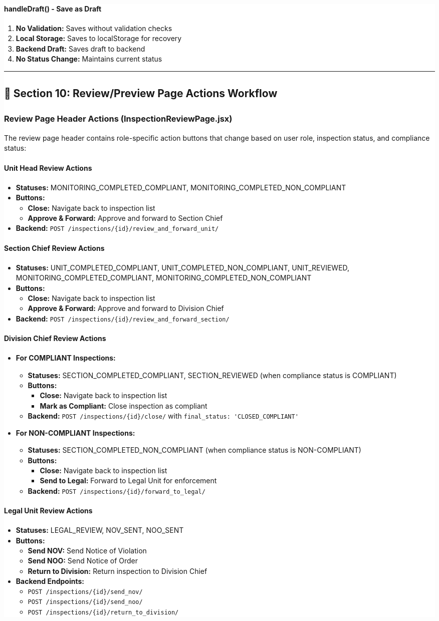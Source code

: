 #### **handleDraft() - Save as Draft**
1. **No Validation:** Saves without validation checks
2. **Local Storage:** Saves to localStorage for recovery
3. **Backend Draft:** Saves draft to backend
4. **No Status Change:** Maintains current status

---

## 🎯 Section 10: Review/Preview Page Actions Workflow

### **Review Page Header Actions (InspectionReviewPage.jsx)**

The review page header contains role-specific action buttons that change based on user role, inspection status, and compliance status:

#### **Unit Head Review Actions**
- **Statuses:** MONITORING_COMPLETED_COMPLIANT, MONITORING_COMPLETED_NON_COMPLIANT
- **Buttons:**
  - **Close:** Navigate back to inspection list
  - **Approve & Forward:** Approve and forward to Section Chief
- **Backend:** `POST /inspections/{id}/review_and_forward_unit/`

#### **Section Chief Review Actions**
- **Statuses:** UNIT_COMPLETED_COMPLIANT, UNIT_COMPLETED_NON_COMPLIANT, UNIT_REVIEWED, MONITORING_COMPLETED_COMPLIANT, MONITORING_COMPLETED_NON_COMPLIANT
- **Buttons:**
  - **Close:** Navigate back to inspection list
  - **Approve & Forward:** Approve and forward to Division Chief
- **Backend:** `POST /inspections/{id}/review_and_forward_section/`

#### **Division Chief Review Actions**
- **For COMPLIANT Inspections:**
  - **Statuses:** SECTION_COMPLETED_COMPLIANT, SECTION_REVIEWED (when compliance status is COMPLIANT)
  - **Buttons:**
    - **Close:** Navigate back to inspection list
    - **Mark as Compliant:** Close inspection as compliant
  - **Backend:** `POST /inspections/{id}/close/` with `final_status: 'CLOSED_COMPLIANT'`

- **For NON-COMPLIANT Inspections:**
  - **Statuses:** SECTION_COMPLETED_NON_COMPLIANT (when compliance status is NON-COMPLIANT)
  - **Buttons:**
    - **Close:** Navigate back to inspection list
    - **Send to Legal:** Forward to Legal Unit for enforcement
  - **Backend:** `POST /inspections/{id}/forward_to_legal/`

#### **Legal Unit Review Actions**
- **Statuses:** LEGAL_REVIEW, NOV_SENT, NOO_SENT
- **Buttons:**
  - **Send NOV:** Send Notice of Violation
  - **Send NOO:** Send Notice of Order
  - **Return to Division:** Return inspection to Division Chief
- **Backend Endpoints:**
  - `POST /inspections/{id}/send_nov/`
  - `POST /inspections/{id}/send_noo/`
  - `POST /inspections/{id}/return_to_division/`
